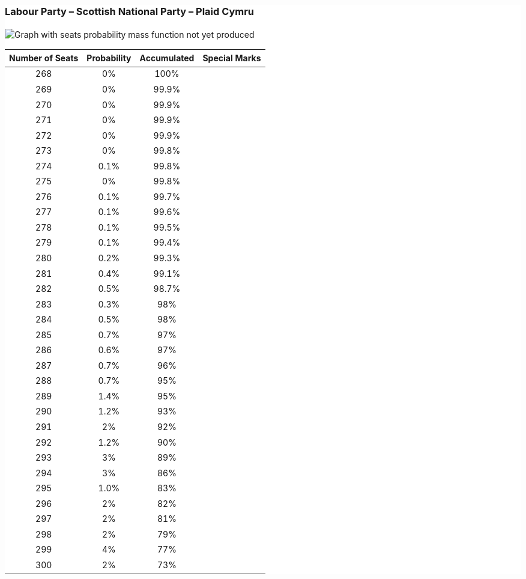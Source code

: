 ### Labour Party – Scottish National Party – Plaid Cymru

![Graph with seats probability mass function not yet produced](2018-12-04-YouGov-coalitions-seats-pmf-lab–snp–pc.png "Seats Probability Mass Function")

| Number of Seats | Probability | Accumulated | Special Marks |
|:---------------:|:-----------:|:-----------:|:-------------:|
| 268 | 0% | 100% |  |
| 269 | 0% | 99.9% |  |
| 270 | 0% | 99.9% |  |
| 271 | 0% | 99.9% |  |
| 272 | 0% | 99.9% |  |
| 273 | 0% | 99.8% |  |
| 274 | 0.1% | 99.8% |  |
| 275 | 0% | 99.8% |  |
| 276 | 0.1% | 99.7% |  |
| 277 | 0.1% | 99.6% |  |
| 278 | 0.1% | 99.5% |  |
| 279 | 0.1% | 99.4% |  |
| 280 | 0.2% | 99.3% |  |
| 281 | 0.4% | 99.1% |  |
| 282 | 0.5% | 98.7% |  |
| 283 | 0.3% | 98% |  |
| 284 | 0.5% | 98% |  |
| 285 | 0.7% | 97% |  |
| 286 | 0.6% | 97% |  |
| 287 | 0.7% | 96% |  |
| 288 | 0.7% | 95% |  |
| 289 | 1.4% | 95% |  |
| 290 | 1.2% | 93% |  |
| 291 | 2% | 92% |  |
| 292 | 1.2% | 90% |  |
| 293 | 3% | 89% |  |
| 294 | 3% | 86% |  |
| 295 | 1.0% | 83% |  |
| 296 | 2% | 82% |  |
| 297 | 2% | 81% |  |
| 298 | 2% | 79% |  |
| 299 | 4% | 77% |  |
| 300 | 2% | 73% |  |
